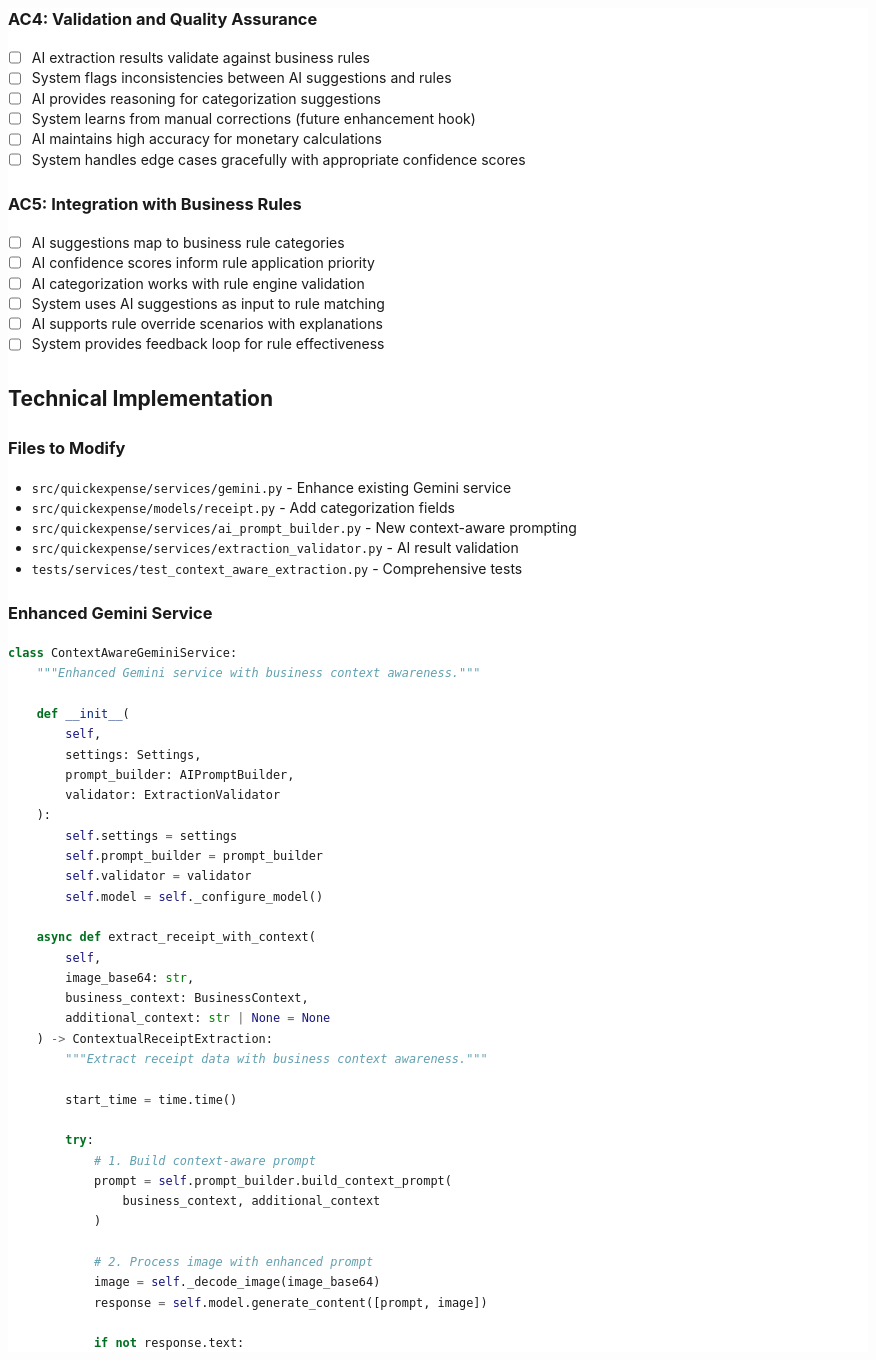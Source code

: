 ### AC4: Validation and Quality Assurance
- [ ] AI extraction results validate against business rules
- [ ] System flags inconsistencies between AI suggestions and rules
- [ ] AI provides reasoning for categorization suggestions
- [ ] System learns from manual corrections (future enhancement hook)
- [ ] AI maintains high accuracy for monetary calculations
- [ ] System handles edge cases gracefully with appropriate confidence scores

### AC5: Integration with Business Rules
- [ ] AI suggestions map to business rule categories
- [ ] AI confidence scores inform rule application priority
- [ ] AI categorization works with rule engine validation
- [ ] System uses AI suggestions as input to rule matching
- [ ] AI supports rule override scenarios with explanations
- [ ] System provides feedback loop for rule effectiveness

## Technical Implementation

### Files to Modify
- `src/quickexpense/services/gemini.py` - Enhance existing Gemini service
- `src/quickexpense/models/receipt.py` - Add categorization fields
- `src/quickexpense/services/ai_prompt_builder.py` - New context-aware prompting
- `src/quickexpense/services/extraction_validator.py` - AI result validation
- `tests/services/test_context_aware_extraction.py` - Comprehensive tests

### Enhanced Gemini Service
```python
class ContextAwareGeminiService:
    """Enhanced Gemini service with business context awareness."""

    def __init__(
        self,
        settings: Settings,
        prompt_builder: AIPromptBuilder,
        validator: ExtractionValidator
    ):
        self.settings = settings
        self.prompt_builder = prompt_builder
        self.validator = validator
        self.model = self._configure_model()

    async def extract_receipt_with_context(
        self,
        image_base64: str,
        business_context: BusinessContext,
        additional_context: str | None = None
    ) -> ContextualReceiptExtraction:
        """Extract receipt data with business context awareness."""

        start_time = time.time()

        try:
            # 1. Build context-aware prompt
            prompt = self.prompt_builder.build_context_prompt(
                business_context, additional_context
            )

            # 2. Process image with enhanced prompt
            image = self._decode_image(image_base64)
            response = self.model.generate_content([prompt, image])

            if not response.text:
```